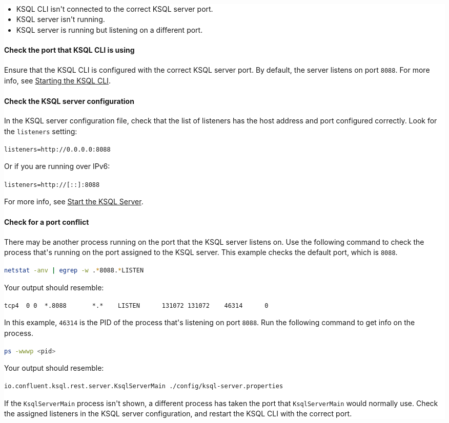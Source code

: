 -   KSQL CLI isn't connected to the correct KSQL server port.
-   KSQL server isn't running.
-   KSQL server is running but listening on a different port.

#### Check the port that KSQL CLI is using

Ensure that the KSQL CLI is configured with the correct KSQL server
port. By default, the server listens on port `8088`. For more info, see
[Starting the KSQL CLI](installation/installing.md#start-the-ksql-cli).

#### Check the KSQL server configuration

In the KSQL server configuration file, check that the list of listeners
has the host address and port configured correctly. Look for the
`listeners` setting:

```
listeners=http://0.0.0.0:8088
```

Or if you are running over IPv6:

```
listeners=http://[::]:8088
```

For more info, see
[Start the KSQL Server](installation/installing.md#start-the-ksql-server).

#### Check for a port conflict

There may be another process running on the port that the KSQL server
listens on. Use the following command to check the process that's
running on the port assigned to the KSQL server. This example checks the
default port, which is `8088`.

```bash
netstat -anv | egrep -w .*8088.*LISTEN
```

Your output should resemble:

```
tcp4  0 0  *.8088       *.*    LISTEN      131072 131072    46314      0
```

In this example, `46314` is the PID of the process that\'s listening on
port `8088`. Run the following command to get info on the process.

```bash
ps -wwwp <pid>
```

Your output should resemble:

```
io.confluent.ksql.rest.server.KsqlServerMain ./config/ksql-server.properties
```

If the `KsqlServerMain` process isn't shown, a different process has
taken the port that `KsqlServerMain` would normally use. Check the
assigned listeners in the KSQL server configuration, and restart the
KSQL CLI with the correct port.
